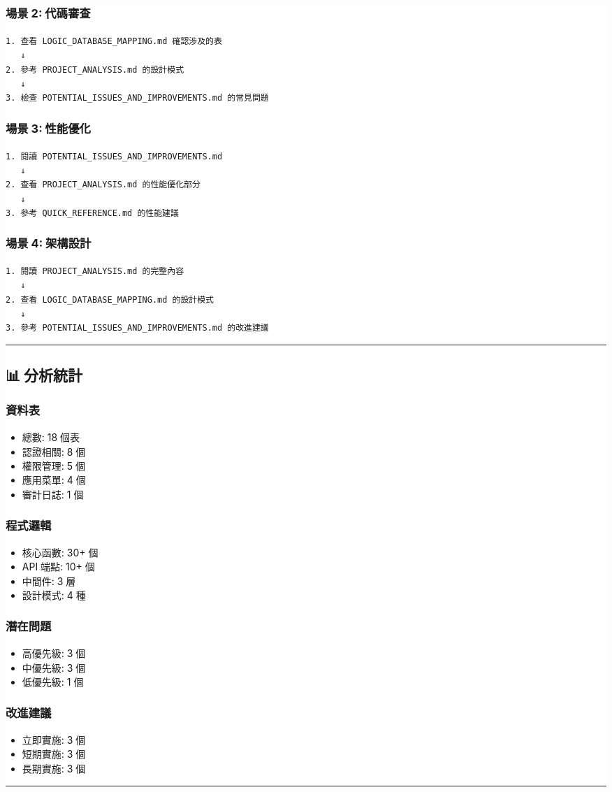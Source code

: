 ### 場景 2: 代碼審查
```
1. 查看 LOGIC_DATABASE_MAPPING.md 確認涉及的表
   ↓
2. 參考 PROJECT_ANALYSIS.md 的設計模式
   ↓
3. 檢查 POTENTIAL_ISSUES_AND_IMPROVEMENTS.md 的常見問題
```

### 場景 3: 性能優化
```
1. 閱讀 POTENTIAL_ISSUES_AND_IMPROVEMENTS.md
   ↓
2. 查看 PROJECT_ANALYSIS.md 的性能優化部分
   ↓
3. 參考 QUICK_REFERENCE.md 的性能建議
```

### 場景 4: 架構設計
```
1. 閱讀 PROJECT_ANALYSIS.md 的完整內容
   ↓
2. 查看 LOGIC_DATABASE_MAPPING.md 的設計模式
   ↓
3. 參考 POTENTIAL_ISSUES_AND_IMPROVEMENTS.md 的改進建議
```

---

## 📊 分析統計

### 資料表
- 總數: 18 個表
- 認證相關: 8 個
- 權限管理: 5 個
- 應用菜單: 4 個
- 審計日誌: 1 個

### 程式邏輯
- 核心函數: 30+ 個
- API 端點: 10+ 個
- 中間件: 3 層
- 設計模式: 4 種

### 潛在問題
- 高優先級: 3 個
- 中優先級: 3 個
- 低優先級: 1 個

### 改進建議
- 立即實施: 3 個
- 短期實施: 3 個
- 長期實施: 3 個

---